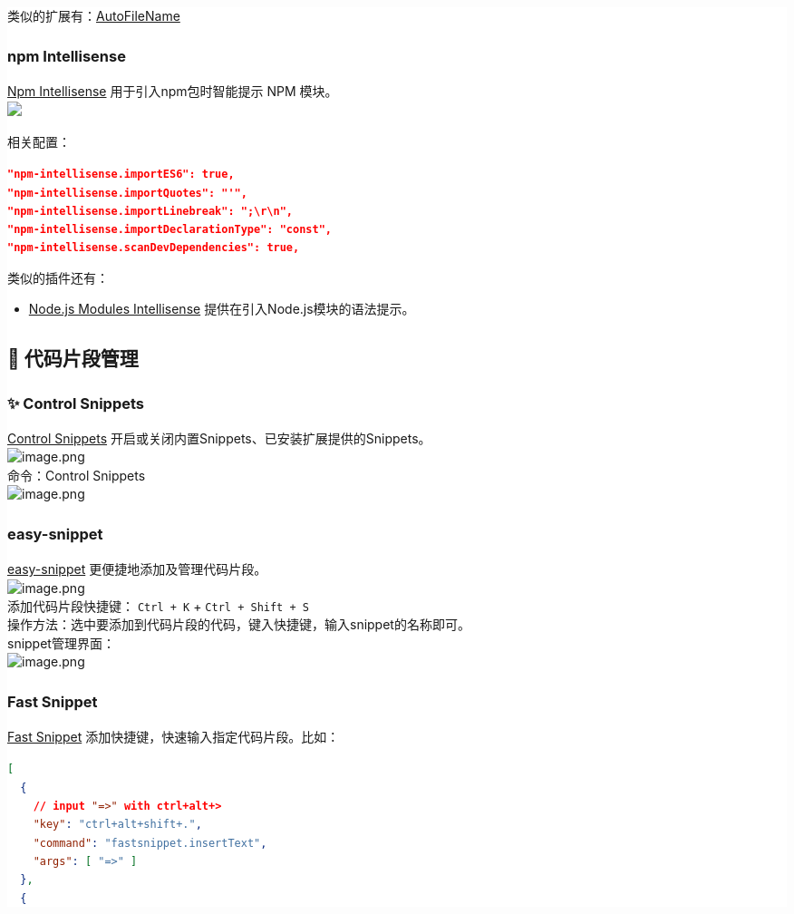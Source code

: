 类似的扩展有：[AutoFileName](https://marketplace.visualstudio.com/items?itemName=JerryHong.autofilename)

<a name="kfrB7"></a>
### npm Intellisense
[Npm Intellisense](https://marketplace.visualstudio.com/items?itemName=christian-kohler.npm-intellisense) 用于引入npm包时智能提示 NPM 模块。<br />[![](https://cdn.nlark.com/yuque/0/2020/png/2213540/1600413444933-2eedd02c-606a-4887-b3da-272683949176.png#averageHue=%233d3f43&height=155&id=c2VVl&originHeight=155&originWidth=770&originalType=binary&ratio=1&rotation=0&showTitle=false&size=0&status=done&style=none&title=&width=770)](https://marketplace.visualstudio.com/items?itemName=christian-kohler.npm-intellisense)

相关配置：
```json
"npm-intellisense.importES6": true,
"npm-intellisense.importQuotes": "'",
"npm-intellisense.importLinebreak": ";\r\n",
"npm-intellisense.importDeclarationType": "const",
"npm-intellisense.scanDevDependencies": true,
```

类似的插件还有：

- [Node.js Modules Intellisense](https://marketplace.visualstudio.com/items?itemName=leizongmin.node-module-intellisense) 提供在引入Node.js模块的语法提示。

<a name="AonNW"></a>
## 📂 代码片段管理
<a name="lZEVs"></a>
### ✨ Control Snippets
[Control Snippets](https://marketplace.visualstudio.com/items?itemName=svipas.control-snippets) 开启或关闭内置Snippets、已安装扩展提供的Snippets。<br />![image.png](https://cdn.nlark.com/yuque/0/2020/png/2213540/1603092547646-c8e32e3b-5cae-4375-b8c5-15190e4b1c88.png#averageHue=%23383532&height=150&id=AFadI&originHeight=150&originWidth=747&originalType=binary&ratio=1&rotation=0&showTitle=false&size=24777&status=done&style=none&title=&width=747)<br />命令：Control Snippets<br />![image.png](https://cdn.nlark.com/yuque/0/2020/png/2213540/1603092536576-779b701f-0eb9-449d-af59-86952acc94b5.png#averageHue=%23272c31&height=448&id=o5NmR&originHeight=448&originWidth=605&originalType=binary&ratio=1&rotation=0&showTitle=false&size=84295&status=done&style=none&title=&width=605)

<a name="q0sBP"></a>
### easy-snippet
[easy-snippet](https://marketplace.visualstudio.com/items?itemName=inu1255.easy-snippet) 更便捷地添加及管理代码片段。<br />![image.png](https://cdn.nlark.com/yuque/0/2020/png/2213540/1602639501521-ea55a3d0-aad5-47c3-8d3e-b37d06452466.png#averageHue=%23242322&height=148&id=hyAyp&originHeight=148&originWidth=685&originalType=binary&ratio=1&rotation=0&showTitle=false&size=18308&status=done&style=none&title=&width=685)<br />添加代码片段快捷键： `Ctrl + K` + `Ctrl + Shift + S`<br />操作方法：选中要添加到代码片段的代码，键入快捷键，输入snippet的名称即可。<br />snippet管理界面：<br />![image.png](https://cdn.nlark.com/yuque/0/2020/png/2213540/1602639642034-dac268a3-742a-480f-b259-2ef77dfc7f9b.png#averageHue=%23353e43&height=210&id=MZl0K&originHeight=210&originWidth=375&originalType=binary&ratio=1&rotation=0&showTitle=false&size=11667&status=done&style=none&title=&width=375)

<a name="vHnfX"></a>
### Fast Snippet
[Fast Snippet](https://marketplace.visualstudio.com/items?itemName=giyyapan.fast-snippet) 添加快捷键，快速输入指定代码片段。比如：
```json
[
  {
    // input "=>" with ctrl+alt+>
    "key": "ctrl+alt+shift+.",
    "command": "fastsnippet.insertText",
    "args": [ "=>" ]
  },
  {
```